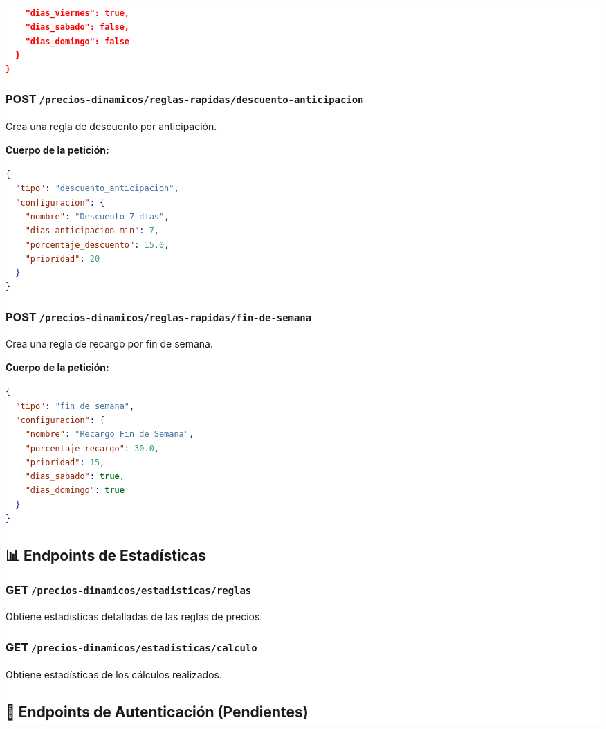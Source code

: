 ```json
    "dias_viernes": true,
    "dias_sabado": false,
    "dias_domingo": false
  }
}
```

### POST `/precios-dinamicos/reglas-rapidas/descuento-anticipacion`
Crea una regla de descuento por anticipación.

**Cuerpo de la petición:**
```json
{
  "tipo": "descuento_anticipacion",
  "configuracion": {
    "nombre": "Descuento 7 días",
    "dias_anticipacion_min": 7,
    "porcentaje_descuento": 15.0,
    "prioridad": 20
  }
}
```

### POST `/precios-dinamicos/reglas-rapidas/fin-de-semana`
Crea una regla de recargo por fin de semana.

**Cuerpo de la petición:**
```json
{
  "tipo": "fin_de_semana",
  "configuracion": {
    "nombre": "Recargo Fin de Semana",
    "porcentaje_recargo": 30.0,
    "prioridad": 15,
    "dias_sabado": true,
    "dias_domingo": true
  }
}
```

## 📊 Endpoints de Estadísticas

### GET `/precios-dinamicos/estadisticas/reglas`
Obtiene estadísticas detalladas de las reglas de precios.

### GET `/precios-dinamicos/estadisticas/calculo`
Obtiene estadísticas de los cálculos realizados.

## 🔐 Endpoints de Autenticación (Pendientes)
